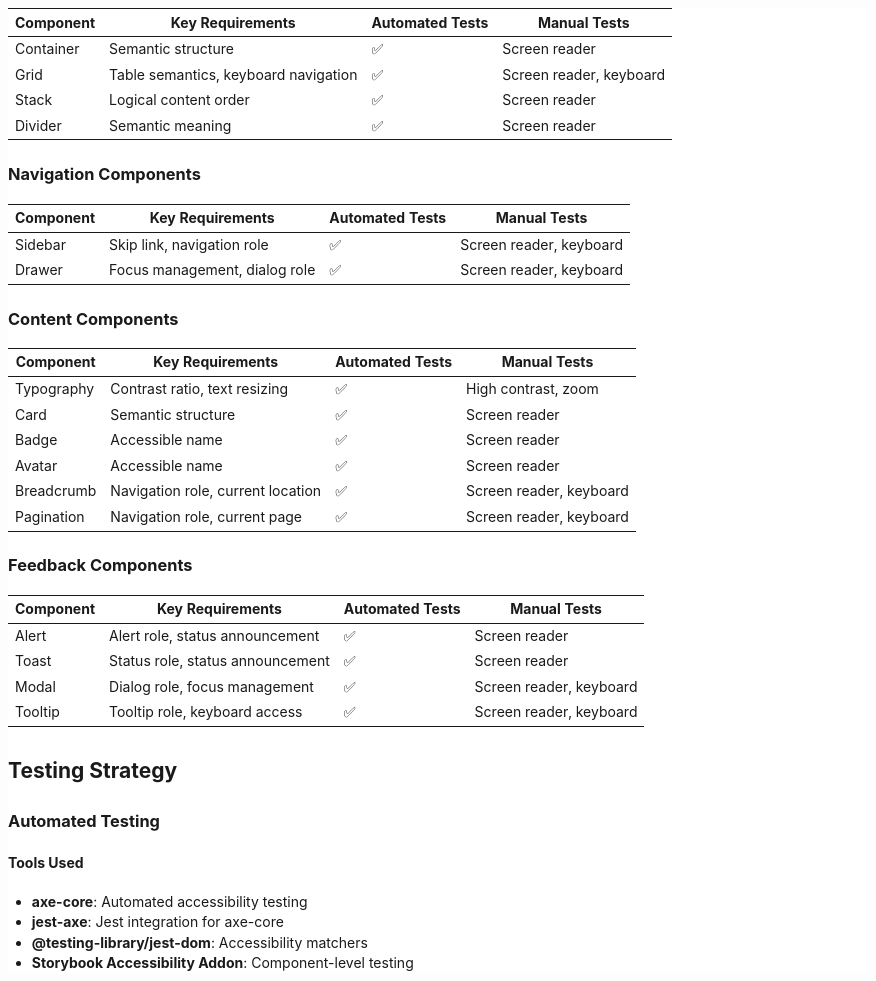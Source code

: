 | Component | Key Requirements | Automated Tests | Manual Tests |
|-----------|------------------|-----------------|--------------|
| Container | Semantic structure | ✅ | Screen reader |
| Grid | Table semantics, keyboard navigation | ✅ | Screen reader, keyboard |
| Stack | Logical content order | ✅ | Screen reader |
| Divider | Semantic meaning | ✅ | Screen reader |

### Navigation Components

| Component | Key Requirements | Automated Tests | Manual Tests |
|-----------|------------------|-----------------|--------------|
| Sidebar | Skip link, navigation role | ✅ | Screen reader, keyboard |
| Drawer | Focus management, dialog role | ✅ | Screen reader, keyboard |

### Content Components

| Component | Key Requirements | Automated Tests | Manual Tests |
|-----------|------------------|-----------------|--------------|
| Typography | Contrast ratio, text resizing | ✅ | High contrast, zoom |
| Card | Semantic structure | ✅ | Screen reader |
| Badge | Accessible name | ✅ | Screen reader |
| Avatar | Accessible name | ✅ | Screen reader |
| Breadcrumb | Navigation role, current location | ✅ | Screen reader, keyboard |
| Pagination | Navigation role, current page | ✅ | Screen reader, keyboard |

### Feedback Components

| Component | Key Requirements | Automated Tests | Manual Tests |
|-----------|------------------|-----------------|--------------|
| Alert | Alert role, status announcement | ✅ | Screen reader |
| Toast | Status role, status announcement | ✅ | Screen reader |
| Modal | Dialog role, focus management | ✅ | Screen reader, keyboard |
| Tooltip | Tooltip role, keyboard access | ✅ | Screen reader, keyboard |

## Testing Strategy

### Automated Testing

#### Tools Used
- **axe-core**: Automated accessibility testing
- **jest-axe**: Jest integration for axe-core
- **@testing-library/jest-dom**: Accessibility matchers
- **Storybook Accessibility Addon**: Component-level testing
